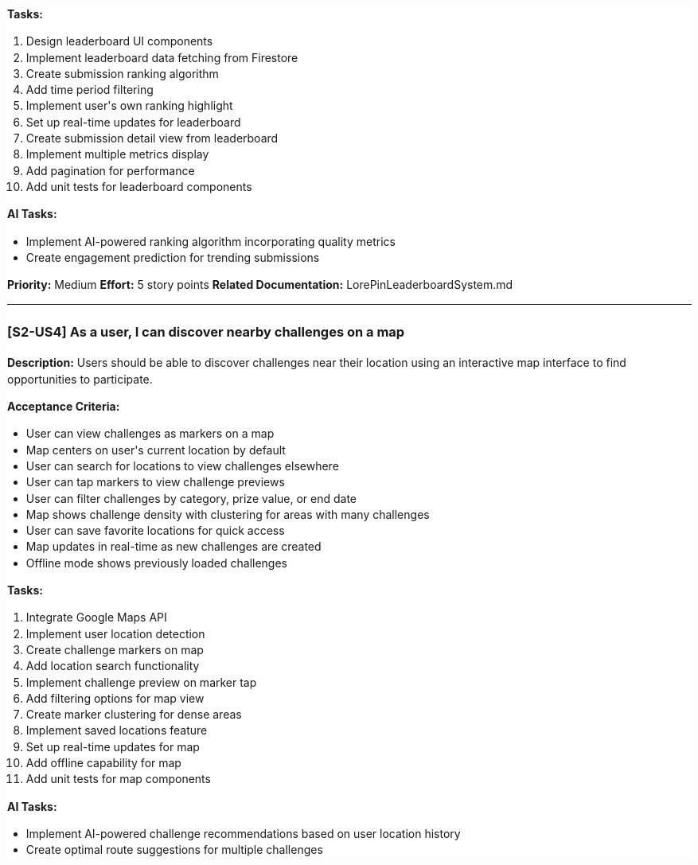 **Tasks:**
1. Design leaderboard UI components
2. Implement leaderboard data fetching from Firestore
3. Create submission ranking algorithm
4. Add time period filtering
5. Implement user's own ranking highlight
6. Set up real-time updates for leaderboard
7. Create submission detail view from leaderboard
8. Implement multiple metrics display
9. Add pagination for performance
10. Add unit tests for leaderboard components

**AI Tasks:**
- Implement AI-powered ranking algorithm incorporating quality metrics
- Create engagement prediction for trending submissions

**Priority:** Medium
**Effort:** 5 story points
**Related Documentation:** LorePinLeaderboardSystem.md

---

### [S2-US4] As a user, I can discover nearby challenges on a map

**Description:**
Users should be able to discover challenges near their location using an interactive map interface to find opportunities to participate.

**Acceptance Criteria:**
- User can view challenges as markers on a map
- Map centers on user's current location by default
- User can search for locations to view challenges elsewhere
- User can tap markers to view challenge previews
- User can filter challenges by category, prize value, or end date
- Map shows challenge density with clustering for areas with many challenges
- User can save favorite locations for quick access
- Map updates in real-time as new challenges are created
- Offline mode shows previously loaded challenges

**Tasks:**
1. Integrate Google Maps API
2. Implement user location detection
3. Create challenge markers on map
4. Add location search functionality
5. Implement challenge preview on marker tap
6. Add filtering options for map view
7. Create marker clustering for dense areas
8. Implement saved locations feature
9. Set up real-time updates for map
10. Add offline capability for map
11. Add unit tests for map components

**AI Tasks:**
- Implement AI-powered challenge recommendations based on user location history
- Create optimal route suggestions for multiple challenges
